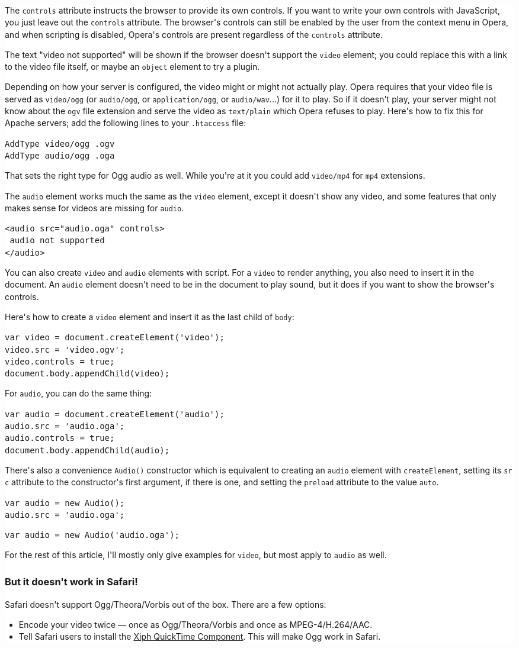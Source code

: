 <p>The <code>controls</code> attribute instructs the browser to provide its own controls. If you want to write your own controls with JavaScript, you just leave out the <code>controls</code> attribute. The browser&#39;s controls can still be enabled by the user from the context menu in Opera, and when scripting is disabled, Opera&#39;s controls are present regardless of the <code>controls</code> attribute.
</p><p>The text &quot;video not supported&quot; will be shown if the browser doesn&#39;t support the <code>video</code> element; you could replace this with a link to the video file itself, or maybe an <code>object</code> element to try a plugin.

</p><p>Depending on how your server is configured, the video might or might not actually play. Opera requires that your video file is served as <code>video/ogg</code> (or <code>audio/ogg</code>, or <code>application/ogg</code>, or <code>audio/wav</code>...) for it to play. So if it doesn&#39;t play, your server might not know about the <code>ogv</code> file extension and serve the video as <code>text/plain</code> which Opera refuses to play. Here&#39;s how to fix this for Apache servers; add the following lines to your <code>.htaccess</code> file:

</p><pre>AddType video/ogg .ogv
AddType audio/ogg .oga</pre>
<p>That sets the right type for Ogg audio as well. While you&#39;re at it you could add <code>video/mp4</code> for <code>mp4</code> extensions.
</p><p>The <code>audio</code> element works much the same as the <code>video</code> element, except it doesn&#39;t show any video, and some features that only makes sense for videos are missing for <code>audio</code>.

</p><pre>&lt;audio src=&quot;audio.oga&quot; controls&gt;
 audio not supported
&lt;/audio&gt;</pre>
<p>You can also create <code>video</code> and <code>audio</code> elements with script. For a <code>video</code> to render anything, you also need to insert it in the document. An <code>audio</code> element doesn&#39;t need to be in the document to play sound, but it does if you want to show the browser&#39;s controls.

</p><p>Here&#39;s how to create a <code>video</code> element and insert it as the last child of <code>body</code>:
</p><pre>var video = document.createElement(&#39;video&#39;);
video.src = &#39;video.ogv&#39;;
video.controls = true;
document.body.appendChild(video);</pre>
<p>For <code>audio</code>, you can do the same thing:
</p><pre>var audio = document.createElement(&#39;audio&#39;);
audio.src = &#39;audio.oga&#39;;
audio.controls = true;
document.body.appendChild(audio);</pre>
<p>There&#39;s also a convenience <code>Audio()</code> constructor which is equivalent to creating an <code>audio</code> element with <code>createElement</code>, setting its <code>src</code> attribute to the constructor&#39;s first argument, if there is one, and setting the <code>preload</code> attribute to the value <code>auto</code>.

</p><pre>var audio = new Audio();
audio.src = &#39;audio.oga&#39;;</pre>
<pre>var audio = new Audio(&#39;audio.oga&#39;);</pre>
<p>For the rest of this article, I&#39;ll mostly only give examples for <code>video</code>, but most apply to <code>audio</code> as well.
</p><h3>But it doesn&#39;t work in Safari!</h3>
<p>Safari doesn&#39;t support Ogg/Theora/Vorbis out of the box. There are a few options:
</p><ul>
<li>Encode your video twice — once as Ogg/Theora/Vorbis and once as MPEG-4/H.264/AAC.
</li><li>Tell Safari users to install the <a href="http://www.xiph.org/quicktime/">Xiph QuickTime Component</a>. This will make Ogg work in Safari.
